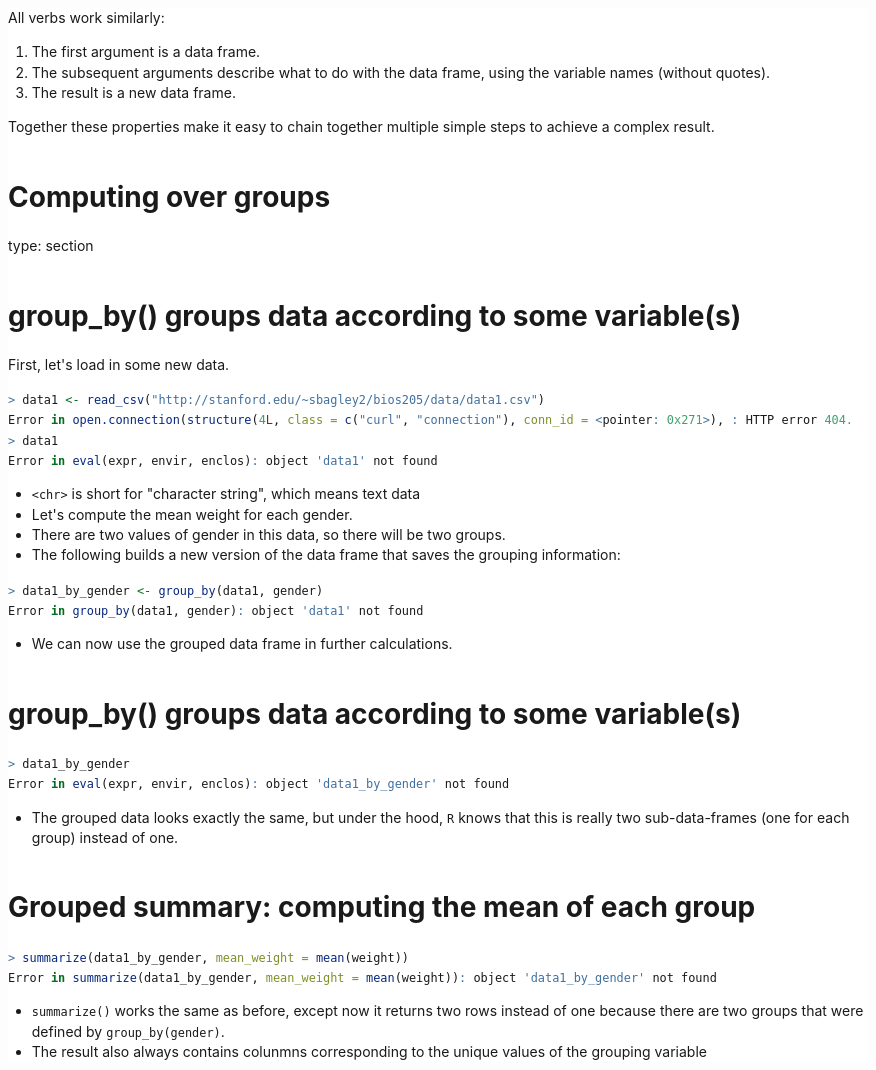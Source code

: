 All verbs work similarly:

1. The first argument is a data frame.
2. The subsequent arguments describe what to do with the data frame, using the variable names (without quotes).
3. The result is a new data frame.

Together these properties make it easy to chain together multiple simple steps to achieve a complex result.

Computing over groups
==================================================================
type: section


group_by() groups data according to some variable(s)
==================================================================
First, let's load in some new data.

```r
> data1 <- read_csv("http://stanford.edu/~sbagley2/bios205/data/data1.csv")
Error in open.connection(structure(4L, class = c("curl", "connection"), conn_id = <pointer: 0x271>), : HTTP error 404.
> data1
Error in eval(expr, envir, enclos): object 'data1' not found
```
- `<chr>` is short for "character string", which means text data
- Let's compute the mean weight for each gender.
- There are two values of gender in this data, so there will be two groups.
- The following builds a new version of the data frame that saves the grouping information:

```r
> data1_by_gender <- group_by(data1, gender)
Error in group_by(data1, gender): object 'data1' not found
```
- We can now use the grouped data frame in further calculations.

group_by() groups data according to some variable(s)
==================================================================

```r
> data1_by_gender
Error in eval(expr, envir, enclos): object 'data1_by_gender' not found
```
- The grouped data looks exactly the same, but under the hood, `R` knows that this is really two sub-data-frames (one for each group) instead of one.

Grouped summary: computing the mean of each group
===================================================================

```r
> summarize(data1_by_gender, mean_weight = mean(weight))
Error in summarize(data1_by_gender, mean_weight = mean(weight)): object 'data1_by_gender' not found
```
- `summarize()` works the same as before, except now it returns two rows instead of one because there are two groups that were defined by `group_by(gender)`.
- The result also always contains colunmns corresponding to the unique values of the grouping variable
